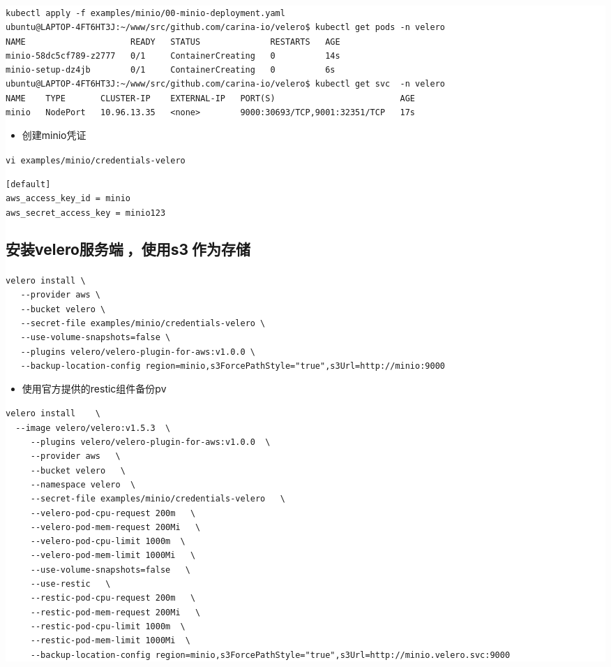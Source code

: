 ```
kubectl apply -f examples/minio/00-minio-deployment.yaml 
ubuntu@LAPTOP-4FT6HT3J:~/www/src/github.com/carina-io/velero$ kubectl get pods -n velero 
NAME                     READY   STATUS              RESTARTS   AGE
minio-58dc5cf789-z2777   0/1     ContainerCreating   0          14s
minio-setup-dz4jb        0/1     ContainerCreating   0          6s
ubuntu@LAPTOP-4FT6HT3J:~/www/src/github.com/carina-io/velero$ kubectl get svc  -n velero 
NAME    TYPE       CLUSTER-IP    EXTERNAL-IP   PORT(S)                         AGE
minio   NodePort   10.96.13.35   <none>        9000:30693/TCP,9001:32351/TCP   17s
```
- 创建minio凭证 
```
vi examples/minio/credentials-velero
```
```
[default]
aws_access_key_id = minio
aws_secret_access_key = minio123
```

## 安装velero服务端 ，使用s3 作为存储
```
velero install \
   --provider aws \
   --bucket velero \
   --secret-file examples/minio/credentials-velero \
   --use-volume-snapshots=false \
   --plugins velero/velero-plugin-for-aws:v1.0.0 \
   --backup-location-config region=minio,s3ForcePathStyle="true",s3Url=http://minio:9000
```
- 使用官方提供的restic组件备份pv
```
velero install    \
  --image velero/velero:v1.5.3  \
	 --plugins velero/velero-plugin-for-aws:v1.0.0  \
	 --provider aws   \
	 --bucket velero   \
	 --namespace velero  \
	 --secret-file examples/minio/credentials-velero   \
	 --velero-pod-cpu-request 200m   \
	 --velero-pod-mem-request 200Mi   \
	 --velero-pod-cpu-limit 1000m  \
	 --velero-pod-mem-limit 1000Mi   \
	 --use-volume-snapshots=false   \
	 --use-restic   \
	 --restic-pod-cpu-request 200m   \
	 --restic-pod-mem-request 200Mi   \
	 --restic-pod-cpu-limit 1000m  \
	 --restic-pod-mem-limit 1000Mi  \
	 --backup-location-config region=minio,s3ForcePathStyle="true",s3Url=http://minio.velero.svc:9000
```


[0]: https://velero.io/docs/main/contributions/minio/
[1]: https://github.com/minio/minio